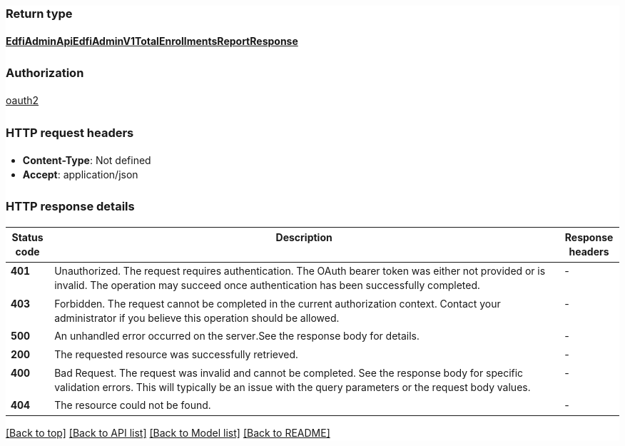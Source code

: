 ### Return type

[**EdfiAdminApiEdfiAdminV1TotalEnrollmentsReportResponse**](EdfiAdminApiEdfiAdminV1TotalEnrollmentsReportResponse.md)

### Authorization

[oauth2](../README.md#oauth2)

### HTTP request headers

 - **Content-Type**: Not defined
 - **Accept**: application/json


### HTTP response details
| Status code | Description | Response headers |
|-------------|-------------|------------------|
| **401** | Unauthorized. The request requires authentication. The OAuth bearer token was either not provided or is invalid. The operation may succeed once authentication has been successfully completed. |  -  |
| **403** | Forbidden. The request cannot be completed in the current authorization context. Contact your administrator if you believe this operation should be allowed. |  -  |
| **500** | An unhandled error occurred on the server.See the response body for details. |  -  |
| **200** | The requested resource was successfully retrieved. |  -  |
| **400** | Bad Request. The request was invalid and cannot be completed. See the response body for specific validation errors. This will typically be an issue with the query parameters or the request body values. |  -  |
| **404** | The resource could not be found. |  -  |

[[Back to top]](#) [[Back to API list]](../README.md#documentation-for-api-endpoints) [[Back to Model list]](../README.md#documentation-for-models) [[Back to README]](../README.md)

